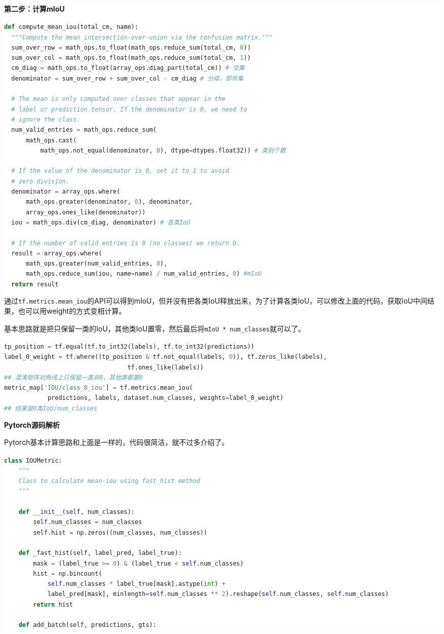**第二步：计算mIoU**

```python
def compute_mean_iou(total_cm, name):
  """Compute the mean intersection-over-union via the confusion matrix."""
  sum_over_row = math_ops.to_float(math_ops.reduce_sum(total_cm, 0))
  sum_over_col = math_ops.to_float(math_ops.reduce_sum(total_cm, 1))
  cm_diag = math_ops.to_float(array_ops.diag_part(total_cm)) # 交集
  denominator = sum_over_row + sum_over_col - cm_diag # 分母，即并集

  # The mean is only computed over classes that appear in the
  # label or prediction tensor. If the denominator is 0, we need to
  # ignore the class.
  num_valid_entries = math_ops.reduce_sum(
      math_ops.cast(
          math_ops.not_equal(denominator, 0), dtype=dtypes.float32)) # 类别个数

  # If the value of the denominator is 0, set it to 1 to avoid
  # zero division.
  denominator = array_ops.where(
      math_ops.greater(denominator, 0), denominator,
      array_ops.ones_like(denominator))
  iou = math_ops.div(cm_diag, denominator) # 各类IoU

  # If the number of valid entries is 0 (no classes) we return 0.
  result = array_ops.where(
      math_ops.greater(num_valid_entries, 0),
      math_ops.reduce_sum(iou, name=name) / num_valid_entries, 0) #mIoU
  return result
```

通过`tf.metrics.mean_iou`的API可以得到mIoU，但并没有把各类IoU释放出来，为了计算各类IoU，可以修改上面的代码，获取IoU中间结果，也可以用weight的方式变相计算。

基本思路就是把只保留一类的IoU，其他类IoU置零，然后最后将`mIoU * num_classes`就可以了。

```python
tp_position = tf.equal(tf.to_int32(labels), tf.to_int32(predictions))
label_0_weight = tf.where((tp_position & tf.not_equal(labels, 0)), tf.zeros_like(labels),
                                  tf.ones_like(labels))
## 混淆矩阵对角线上只保留一类非0，其他类都置0
metric_map['IOU/class_0_iou'] = tf.metrics.mean_iou(
            predictions, labels, dataset.num_classes, weights=label_0_weight)
## 结果是0类IoU/num_classes
```

**Pytorch源码解析**

Pytorch基本计算思路和上面是一样的，代码很简洁，就不过多介绍了。

```python
class IOUMetric:
    """
    Class to calculate mean-iou using fast_hist method
    """

    def __init__(self, num_classes):
        self.num_classes = num_classes
        self.hist = np.zeros((num_classes, num_classes))

    def _fast_hist(self, label_pred, label_true):
        mask = (label_true >= 0) & (label_true < self.num_classes)
        hist = np.bincount(
            self.num_classes * label_true[mask].astype(int) +
            label_pred[mask], minlength=self.num_classes ** 2).reshape(self.num_classes, self.num_classes)
        return hist

    def add_batch(self, predictions, gts):
```